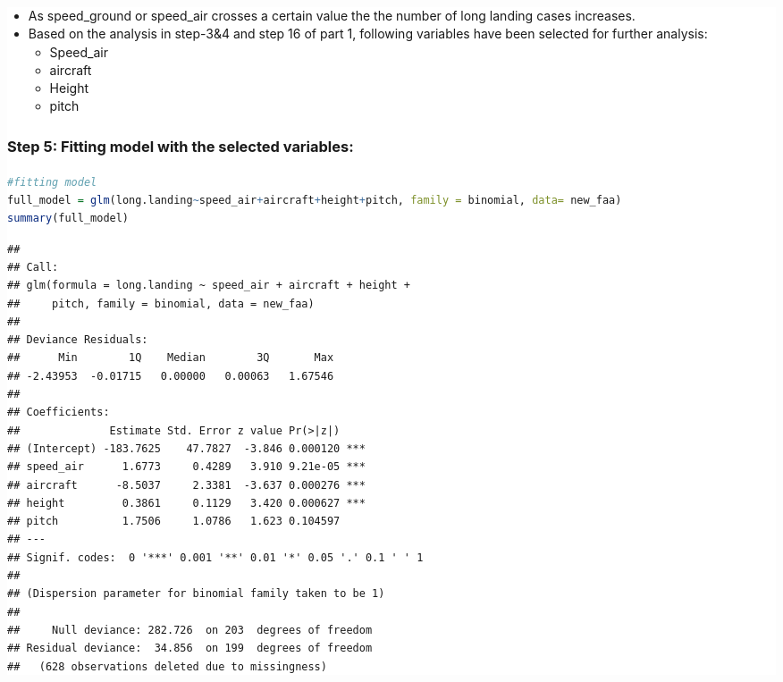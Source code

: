   - As speed\_ground or speed\_air crosses a certain value the the
    number of long landing cases increases.
  - Based on the analysis in step-3&4 and step 16 of part 1, following
    variables have been selected for further analysis:
      - Speed\_air
      - aircraft
      - Height
      - pitch

### Step 5: Fitting model with the selected variables:

``` r
#fitting model
full_model = glm(long.landing~speed_air+aircraft+height+pitch, family = binomial, data= new_faa)
summary(full_model)
```

    ## 
    ## Call:
    ## glm(formula = long.landing ~ speed_air + aircraft + height + 
    ##     pitch, family = binomial, data = new_faa)
    ## 
    ## Deviance Residuals: 
    ##      Min        1Q    Median        3Q       Max  
    ## -2.43953  -0.01715   0.00000   0.00063   1.67546  
    ## 
    ## Coefficients:
    ##              Estimate Std. Error z value Pr(>|z|)    
    ## (Intercept) -183.7625    47.7827  -3.846 0.000120 ***
    ## speed_air      1.6773     0.4289   3.910 9.21e-05 ***
    ## aircraft      -8.5037     2.3381  -3.637 0.000276 ***
    ## height         0.3861     0.1129   3.420 0.000627 ***
    ## pitch          1.7506     1.0786   1.623 0.104597    
    ## ---
    ## Signif. codes:  0 '***' 0.001 '**' 0.01 '*' 0.05 '.' 0.1 ' ' 1
    ## 
    ## (Dispersion parameter for binomial family taken to be 1)
    ## 
    ##     Null deviance: 282.726  on 203  degrees of freedom
    ## Residual deviance:  34.856  on 199  degrees of freedom
    ##   (628 observations deleted due to missingness)